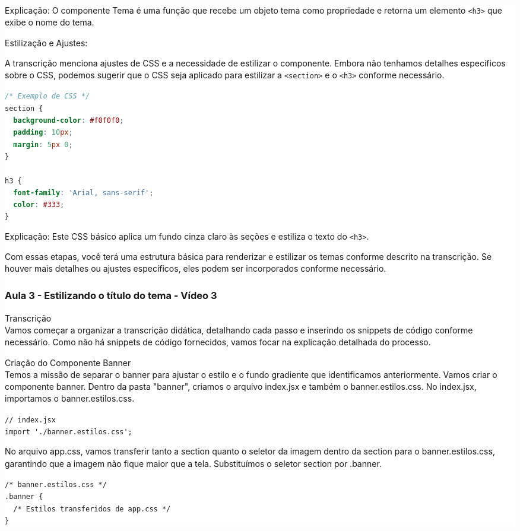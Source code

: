 Explicação: O componente Tema é uma função que recebe um objeto tema como propriedade e retorna um elemento `<h3>` que exibe o nome do tema.

Estilização e Ajustes:

A transcrição menciona ajustes de CSS e a necessidade de estilizar o componente. Embora não tenhamos detalhes específicos sobre o CSS, podemos sugerir que o CSS seja aplicado para estilizar a `<section>` e o `<h3>` conforme necessário.

```CSS
/* Exemplo de CSS */
section {
  background-color: #f0f0f0;
  padding: 10px;
  margin: 5px 0;
}

h3 {
  font-family: 'Arial, sans-serif';
  color: #333;
}
```

Explicação: Este CSS básico aplica um fundo cinza claro às seções e estiliza o texto do `<h3>`.

Com essas etapas, você terá uma estrutura básica para renderizar e estilizar os temas conforme descrito na transcrição. Se houver mais detalhes ou ajustes específicos, eles podem ser incorporados conforme necessário.

### Aula 3 - Estilizando o título do tema - Vídeo 3

Transcrição  
Vamos começar a organizar a transcrição didática, detalhando cada passo e inserindo os snippets de código conforme necessário. Como não há snippets de código fornecidos, vamos focar na explicação detalhada do processo.

Criação do Componente Banner  
Temos a missão de separar o banner para ajustar o estilo e o fundo gradiente que identificamos anteriormente. Vamos criar o componente banner. Dentro da pasta "banner", criamos o arquivo index.jsx e também o banner.estilos.css. No index.jsx, importamos o banner.estilos.css.

```JSX
// index.jsx
import './banner.estilos.css';
```

No arquivo app.css, vamos transferir tanto a section quanto o seletor da imagem dentro da section para o banner.estilos.css, garantindo que a imagem não fique maior que a tela. Substituímos o seletor section por .banner.

```JSX
/* banner.estilos.css */
.banner {
  /* Estilos transferidos de app.css */
}
```
